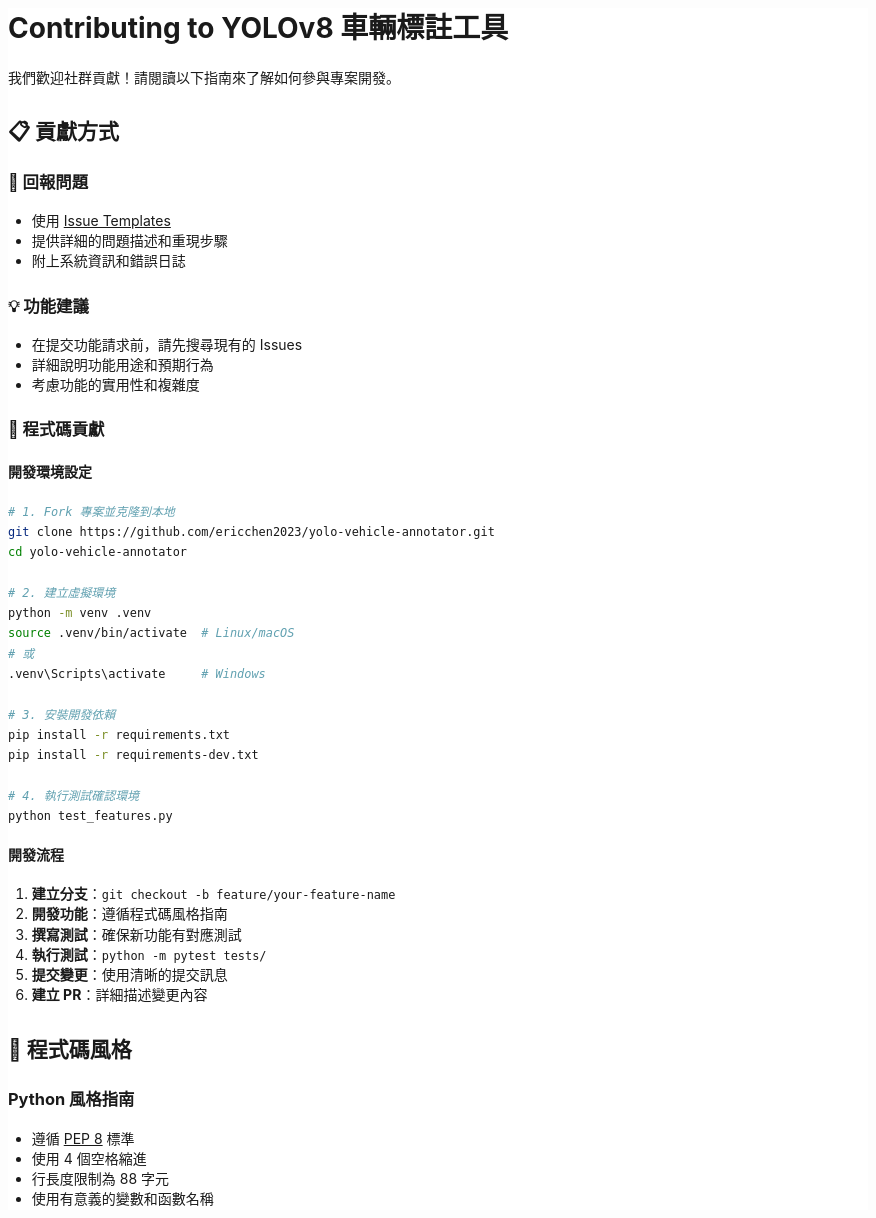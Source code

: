 # Contributing to YOLOv8 車輛標註工具

我們歡迎社群貢獻！請閱讀以下指南來了解如何參與專案開發。

## 📋 貢獻方式

### 🐛 回報問題
- 使用 [Issue Templates](https://github.com/ericchen2023/yolo-vehicle-annotator/issues/new/choose)
- 提供詳細的問題描述和重現步驟
- 附上系統資訊和錯誤日誌

### 💡 功能建議
- 在提交功能請求前，請先搜尋現有的 Issues
- 詳細說明功能用途和預期行為
- 考慮功能的實用性和複雜度

### 🔧 程式碼貢獻

#### 開發環境設定
```bash
# 1. Fork 專案並克隆到本地
git clone https://github.com/ericchen2023/yolo-vehicle-annotator.git
cd yolo-vehicle-annotator

# 2. 建立虛擬環境
python -m venv .venv
source .venv/bin/activate  # Linux/macOS
# 或
.venv\Scripts\activate     # Windows

# 3. 安裝開發依賴
pip install -r requirements.txt
pip install -r requirements-dev.txt

# 4. 執行測試確認環境
python test_features.py
```

#### 開發流程
1. **建立分支**：`git checkout -b feature/your-feature-name`
2. **開發功能**：遵循程式碼風格指南
3. **撰寫測試**：確保新功能有對應測試
4. **執行測試**：`python -m pytest tests/`
5. **提交變更**：使用清晰的提交訊息
6. **建立 PR**：詳細描述變更內容

## 📝 程式碼風格

### Python 風格指南
- 遵循 [PEP 8](https://peps.python.org/pep-0008/) 標準
- 使用 4 個空格縮進
- 行長度限制為 88 字元
- 使用有意義的變數和函數名稱
